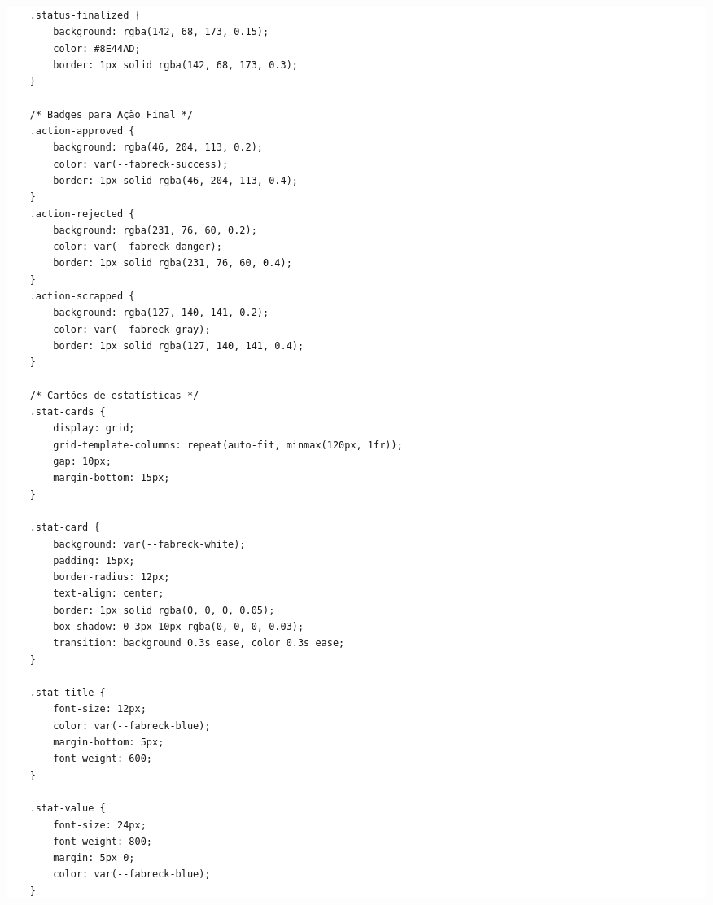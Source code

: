         .status-finalized {
            background: rgba(142, 68, 173, 0.15); 
            color: #8E44AD;
            border: 1px solid rgba(142, 68, 173, 0.3);
        }

        /* Badges para Ação Final */
        .action-approved {
            background: rgba(46, 204, 113, 0.2);
            color: var(--fabreck-success);
            border: 1px solid rgba(46, 204, 113, 0.4);
        }
        .action-rejected {
            background: rgba(231, 76, 60, 0.2);
            color: var(--fabreck-danger);
            border: 1px solid rgba(231, 76, 60, 0.4);
        }
        .action-scrapped {
            background: rgba(127, 140, 141, 0.2);
            color: var(--fabreck-gray);
            border: 1px solid rgba(127, 140, 141, 0.4);
        }
        
        /* Cartões de estatísticas */
        .stat-cards {
            display: grid;
            grid-template-columns: repeat(auto-fit, minmax(120px, 1fr));
            gap: 10px;
            margin-bottom: 15px;
        }
        
        .stat-card {
            background: var(--fabreck-white);
            padding: 15px;
            border-radius: 12px;
            text-align: center;
            border: 1px solid rgba(0, 0, 0, 0.05);
            box-shadow: 0 3px 10px rgba(0, 0, 0, 0.03);
            transition: background 0.3s ease, color 0.3s ease;
        }
        
        .stat-title {
            font-size: 12px;
            color: var(--fabreck-blue);
            margin-bottom: 5px;
            font-weight: 600;
        }
        
        .stat-value {
            font-size: 24px;
            font-weight: 800;
            margin: 5px 0;
            color: var(--fabreck-blue);
        }
        